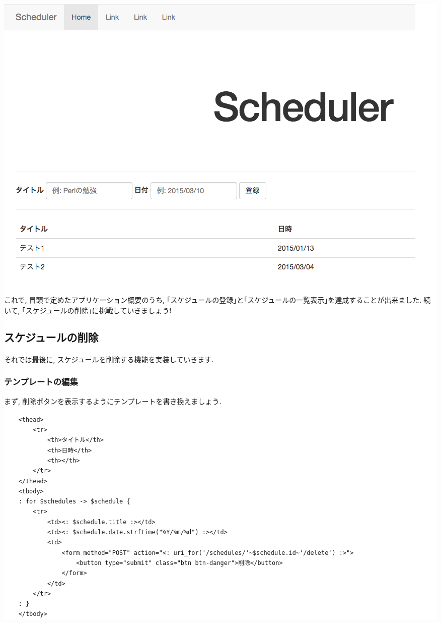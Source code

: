 ![](/amon2/img/2-5.png)

これで, 冒頭で定めたアプリケーション概要のうち, ｢スケジュールの登録｣と｢スケジュールの一覧表示｣を達成することが出来ました.
続いて, ｢スケジュールの削除｣に挑戦していきましょう!


## スケジュールの削除

それでは最後に, スケジュールを削除する機能を実装していきます.

### テンプレートの編集

まず, 削除ボタンを表示するようにテンプレートを書き換えましょう.

```html:tmpl/index.tx(抜粋)
    <thead>
        <tr>
            <th>タイトル</th>
            <th>日時</th>
            <th></th>
        </tr>
    </thead>
    <tbody>
    : for $schedules -> $schedule {
        <tr>
            <td><: $schedule.title :></td>
            <td><: $schedule.date.strftime("%Y/%m/%d") :></td>
            <td>
                <form method="POST" action="<: uri_for('/schedules/'~$schedule.id~'/delete') :>">
                    <button type="submit" class="btn btn-danger">削除</button>
                </form>
            </td>
        </tr>
    : }
    </tbody>
```
